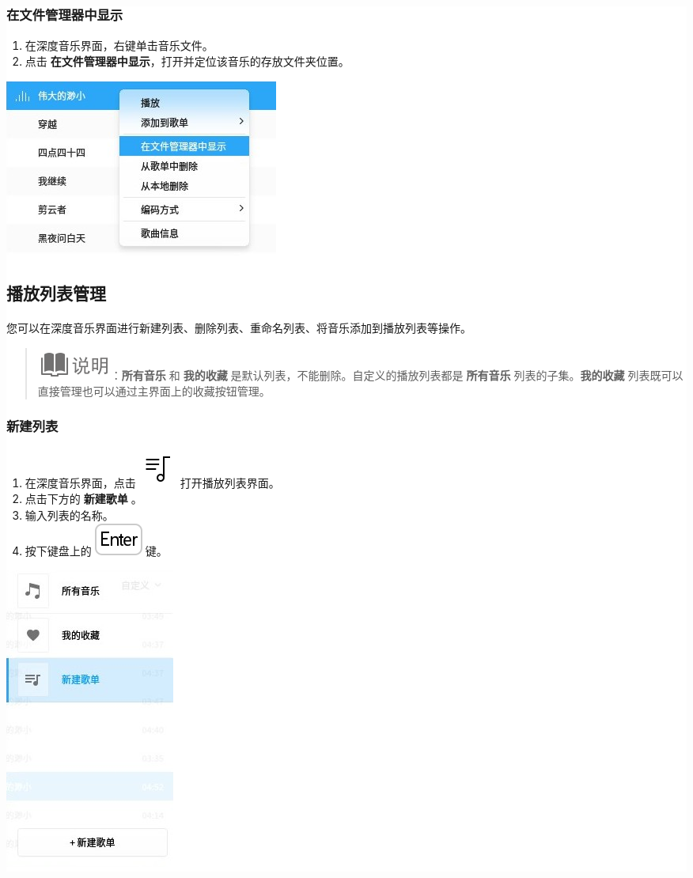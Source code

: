 ### 在文件管理器中显示

1. 在深度音乐界面，右键单击音乐文件。
2. 点击 **在文件管理器中显示**，打开并定位该音乐的存放文件夹位置。

![0|infile](jpg/infile.jpg)

## 播放列表管理

您可以在深度音乐界面进行新建列表、删除列表、重命名列表、将音乐添加到播放列表等操作。

> ![notes](icon/notes.svg)：**所有音乐** 和 **我的收藏** 是默认列表，不能删除。自定义的播放列表都是 **所有音乐** 列表的子集。**我的收藏** 列表既可以直接管理也可以通过主界面上的收藏按钮管理。

### 新建列表

1. 在深度音乐界面，点击  ![list_icon](icon/list_icon.svg) 打开播放列表界面。
2. 点击下方的 **新建歌单** 。
3. 输入列表的名称。
4. 按下键盘上的 ![Enter](icon/Enter.svg) 键。

![0|addlist](jpg/addlist.jpg)
